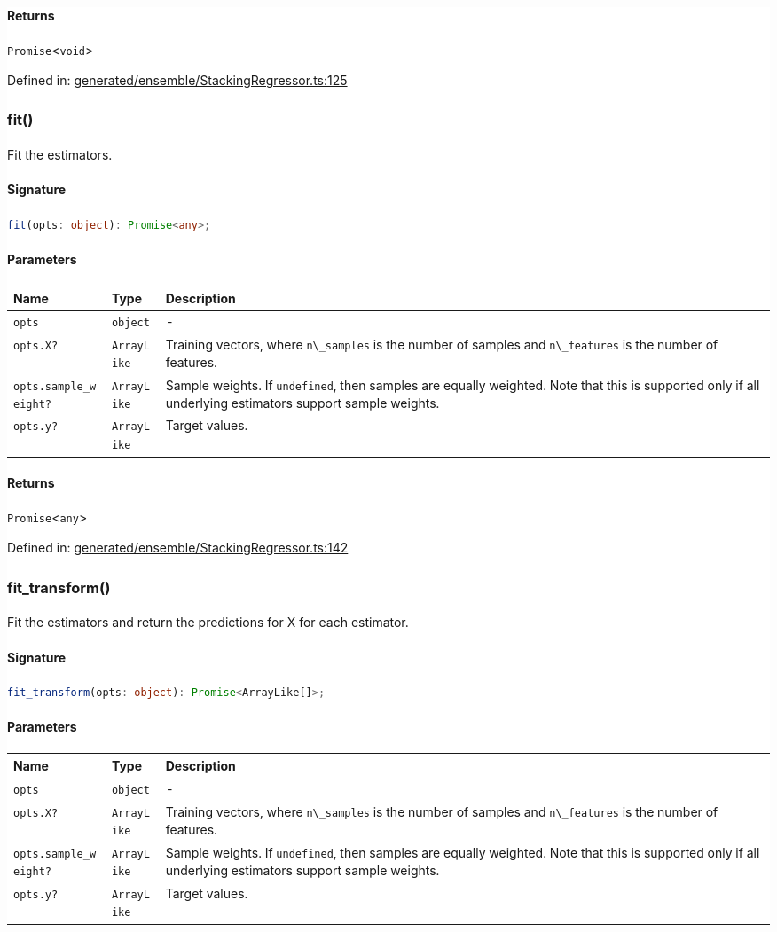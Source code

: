 #### Returns

`Promise`\<`void`\>

Defined in:  [generated/ensemble/StackingRegressor.ts:125](https://github.com/transitive-bullshit/scikit-learn-ts/blob/f6c1fce/packages/sklearn/src/generated/ensemble/StackingRegressor.ts#L125)

### fit()

Fit the estimators.

#### Signature

```ts
fit(opts: object): Promise<any>;
```

#### Parameters

| Name | Type | Description |
| :------ | :------ | :------ |
| `opts` | `object` | - |
| `opts.X?` | `ArrayLike` | Training vectors, where `n\_samples` is the number of samples and `n\_features` is the number of features. |
| `opts.sample_weight?` | `ArrayLike` | Sample weights. If `undefined`, then samples are equally weighted. Note that this is supported only if all underlying estimators support sample weights. |
| `opts.y?` | `ArrayLike` | Target values. |

#### Returns

`Promise`\<`any`\>

Defined in:  [generated/ensemble/StackingRegressor.ts:142](https://github.com/transitive-bullshit/scikit-learn-ts/blob/f6c1fce/packages/sklearn/src/generated/ensemble/StackingRegressor.ts#L142)

### fit\_transform()

Fit the estimators and return the predictions for X for each estimator.

#### Signature

```ts
fit_transform(opts: object): Promise<ArrayLike[]>;
```

#### Parameters

| Name | Type | Description |
| :------ | :------ | :------ |
| `opts` | `object` | - |
| `opts.X?` | `ArrayLike` | Training vectors, where `n\_samples` is the number of samples and `n\_features` is the number of features. |
| `opts.sample_weight?` | `ArrayLike` | Sample weights. If `undefined`, then samples are equally weighted. Note that this is supported only if all underlying estimators support sample weights. |
| `opts.y?` | `ArrayLike` | Target values. |
